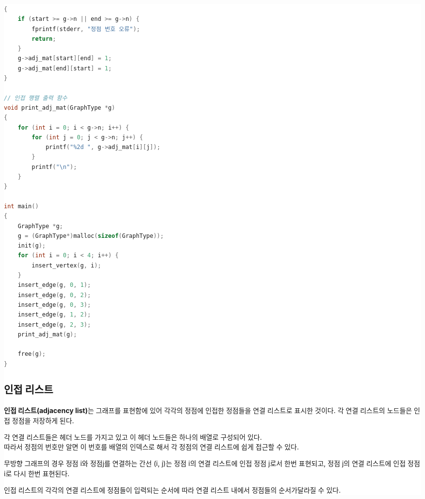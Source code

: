 ```C
{
    if (start >= g->n || end >= g->n) {
        fprintf(stderr, "정점 번호 오류");
        return;
    }
    g->adj_mat[start][end] = 1;
    g->adj_mat[end][start] = 1;
}

// 인접 행렬 출력 함수
void print_adj_mat(GraphType *g)
{
    for (int i = 0; i < g->n; i++) {
        for (int j = 0; j < g->n; j++) {
            printf("%2d ", g->adj_mat[i][j]);
        }
        printf("\n");
    }
}

int main()
{
    GraphType *g;
    g = (GraphType*)malloc(sizeof(GraphType));
    init(g);
    for (int i = 0; i < 4; i++) {
        insert_vertex(g, i);
    }
    insert_edge(g, 0, 1);
    insert_edge(g, 0, 2);
    insert_edge(g, 0, 3);
    insert_edge(g, 1, 2);
    insert_edge(g, 2, 3);
    print_adj_mat(g);
    
    free(g);
}
```

## 인접 리스트

<b>인접 리스트(adjacency list)</b>는 그래프를 표현함에 있어 각각의 정점에 인접한 정점들을 연결 리스트로 표시한 것이다. 각 연결 리스트의 노드들은 인접 정점을 저장하게 된다.

각 연결 리스트들은 헤더 노드를 가지고 있고 이 헤더 노드들은 하나의 배열로 구성되어 있다.  
따라서 정점의 번호만 알면 이 번호를 배열의 인덱스로 해서 각 정점의 연결 리스트에 쉽게 접근할 수 있다.

무방향 그래프의 경우 정점 i와 정점j를 연결하는 간선 (i, j)는 정점 i의 연결 리스트에 인접 정점 j로서 한번 표현되고, 정점 j의 연결 리스트에 인접 정점 i로 다시 한번 표현된다.

인접 리스트의 각각의 연결 리스트에 정점들이 입력되는 순서에 따라 연결 리스트 내에서 정점들의 순서가달라질 수 있다.
